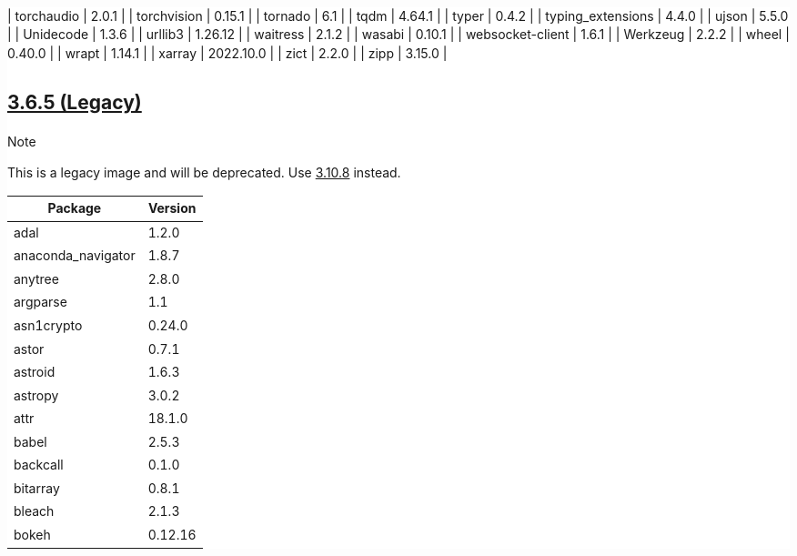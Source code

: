 | torchaudio | 2.0.1 |
| torchvision | 0.15.1 |
| tornado | 6.1 |
| tqdm | 4.64.1 |
| typer | 0.4.2 |
| typing_extensions | 4.4.0 |
| ujson | 5.5.0 |
| Unidecode | 1.3.6 |
| urllib3 | 1.26.12 |
| waitress | 2.1.2 |
| wasabi | 0.10.1 |
| websocket-client | 1.6.1 |
| Werkzeug | 2.2.2 |
| wheel | 0.40.0 |
| wrapt | 1.14.1 |
| xarray | 2022.10.0 |
| zict | 2.2.0 |
| zipp | 3.15.0 |

## [3.6.5 (Legacy)](#tab/python3-6-5)

> [!NOTE]
> This is a legacy image and will be deprecated. Use [3.10.8](python-package-reference.md?tabs=python3-10-8) instead.

| Package | Version |
|---|---|
| adal | 1.2.0 |
| anaconda_navigator | 1.8.7 |
| anytree | 2.8.0 |
| argparse | 1.1 |
| asn1crypto | 0.24.0 |
| astor | 0.7.1 |
| astroid | 1.6.3 |
| astropy | 3.0.2 |
| attr | 18.1.0 |
| babel | 2.5.3 |
| backcall | 0.1.0 |
| bitarray | 0.8.1 |
| bleach | 2.1.3 |
| bokeh | 0.12.16 |